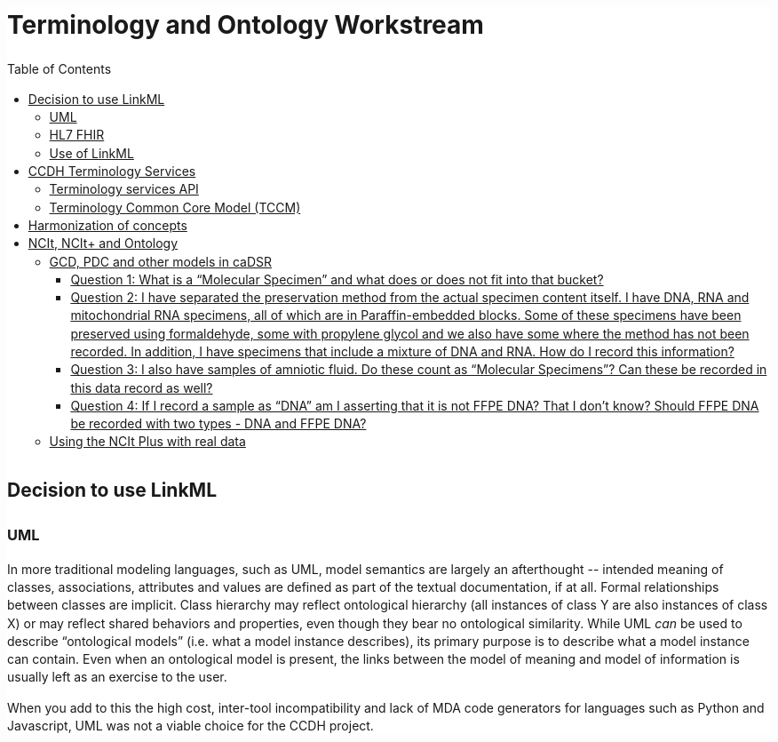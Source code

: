 # Terminology and Ontology Workstream

Table of Contents

  * [Decision to use LinkML](#decision-to-use-linkml)
    + [UML](#uml)
    + [HL7 FHIR](#hl7-fhir)
    + [Use of LinkML](#use-of-linkml)
  * [CCDH Terminology Services](#ccdh-terminology-services)
    + [Terminology services API](#terminology-services-api)
    + [Terminology Common Core Model (TCCM)](#terminology-common-core-model--tccm-)
  * [Harmonization of concepts](#harmonization-of-concepts)
  * [NCIt, NCIt+ and Ontology](#ncit--ncit--and-ontology)
    + [GCD, PDC and other models in caDSR](#gcd--pdc-and-other-models-in-cadsr)
      - [Question 1: What is a “Molecular Specimen” and what does or does not fit into that bucket?](#question-1--what-is-a--molecular-specimen--and-what-does-or-does-not-fit-into-that-bucket-)
      - [Question 2:  I have separated the preservation method from the actual specimen content itself.  I have DNA, RNA and mitochondrial RNA specimens, all of which are in Paraffin-embedded blocks.  Some of these specimens have been preserved using formaldehyde, some with propylene glycol and we also have some where the method has not been recorded.  In addition, I have specimens that include a mixture of DNA and RNA.  How do I record this information?](#question-2---i-have-separated-the-preservation-method-from-the-actual-specimen-content-itself--i-have-dna--rna-and-mitochondrial-rna-specimens--all-of-which-are-in-paraffin-embedded-blocks--some-of-these-specimens-have-been-preserved-using-formaldehyde--some-with-propylene-glycol-and-we-also-have-some-where-the-method-has-not-been-recorded--in-addition--i-have-specimens-that-include-a-mixture-of-dna-and-rna--how-do-i-record-this-information-)
      - [Question 3: I also have samples of amniotic fluid.  Do these count as “Molecular Specimens”?  Can these be recorded in this data record as well?](#question-3--i-also-have-samples-of-amniotic-fluid--do-these-count-as--molecular-specimens----can-these-be-recorded-in-this-data-record-as-well-)
      - [Question 4: If I record a sample as “DNA” am I asserting that it is not FFPE DNA?  That I don’t know?  Should FFPE DNA be recorded with two  types - DNA and FFPE DNA?](#question-4--if-i-record-a-sample-as--dna--am-i-asserting-that-it-is-not-ffpe-dna---that-i-don-t-know---should-ffpe-dna-be-recorded-with-two--types---dna-and-ffpe-dna-)
    + [Using the NCIt Plus with real data](#using-the-ncit-plus-with-real-data)


## Decision to use LinkML

### UML 

In more traditional modeling languages, such as UML, model semantics are largely an afterthought -- intended meaning of classes, associations, attributes and values are defined as part of the textual documentation, if at all.  Formal relationships between classes are implicit.  Class hierarchy may reflect ontological hierarchy (all instances of class Y are also instances of class X) or may reflect shared behaviors and properties, even though they bear no ontological similarity.  While UML *can* be used to describe “ontological models” (i.e. what a model instance describes), its primary purpose is to describe what a model instance can contain.  Even when an ontological model is present, the links between the model of meaning and model of information is usually left as an exercise to the user.

When you add to this the high cost, inter-tool incompatibility and lack of MDA code generators for languages such as Python and Javascript, UML was not a viable choice for the CCDH project.
